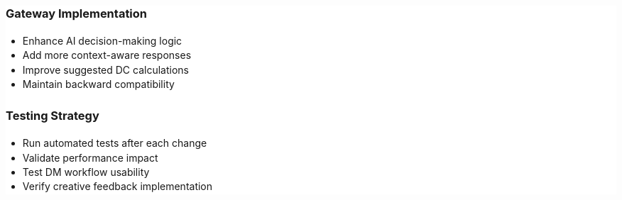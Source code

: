 ### Gateway Implementation
- Enhance AI decision-making logic
- Add more context-aware responses
- Improve suggested DC calculations
- Maintain backward compatibility

### Testing Strategy
- Run automated tests after each change
- Validate performance impact
- Test DM workflow usability
- Verify creative feedback implementation

